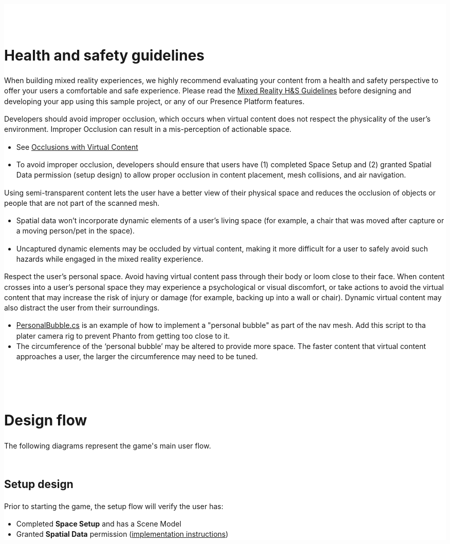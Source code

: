 
<br><br>


# Health and safety guidelines
When building mixed reality experiences, we highly recommend evaluating your content from a health and safety perspective to offer your users a comfortable and safe experience. Please read the [Mixed Reality H&S Guidelines](https://developer.oculus.com/resources/mr-health-safety-guideline/)  before designing and developing your app using this sample project, or any of our Presence Platform features.

Developers should avoid improper occlusion, which occurs when virtual content does not respect the physicality of the user’s environment. Improper Occlusion can result in a mis-perception of actionable space.

- See [Occlusions with Virtual Content](https://developer.oculus.com/resources/mr-health-safety-guideline/#passthrough)

- To avoid  improper occlusion, developers should ensure that users have (1) completed Space Setup and (2) granted Spatial Data permission (setup design) to allow proper occlusion  in content placement, mesh collisions, and air navigation.

Using semi-transparent content lets the user have a better view of their physical space and reduces the occlusion of objects or people that are not part of the scanned mesh.

- Spatial data won’t incorporate dynamic elements of a user’s living space (for example,  a chair that was moved after capture or a moving person/pet in the space).

- Uncaptured dynamic elements may be occluded by virtual content, making it more difficult for a user to safely avoid such hazards while engaged in the mixed reality experience.

Respect the user’s personal space. Avoid having virtual content pass through their body or loom close to their face. When content crosses into a user’s  personal space they  may experience a psychological or visual discomfort, or take actions to avoid the virtual content that may increase the risk of injury or damage  (for example, backing up into a wall or chair). Dynamic virtual content may also distract the user from their surroundings.

- [PersonalBubble.cs](./Assets/Phanto/Player/PersonalBubble.cs) is an example of how to implement a "personal bubble" as part of the nav mesh. Add this script to tha plater camera rig to prevent Phanto from getting too close to it.
- The circumference of the ‘personal bubble’ may be altered to provide more space. The faster content that virtual content approaches a user, the larger the circumference may need to be tuned.


<br><br>

# Design flow
The following diagrams represent the game's main user flow.
<br><br>

## Setup design
Prior to starting the game, the setup flow will verify the user has:
* Completed **Space Setup** and has a Scene Model
* Granted **Spatial Data** permission ([implementation instructions](https://developer.oculus.com/documentation/unity/unity-spatial-data-perm/))
